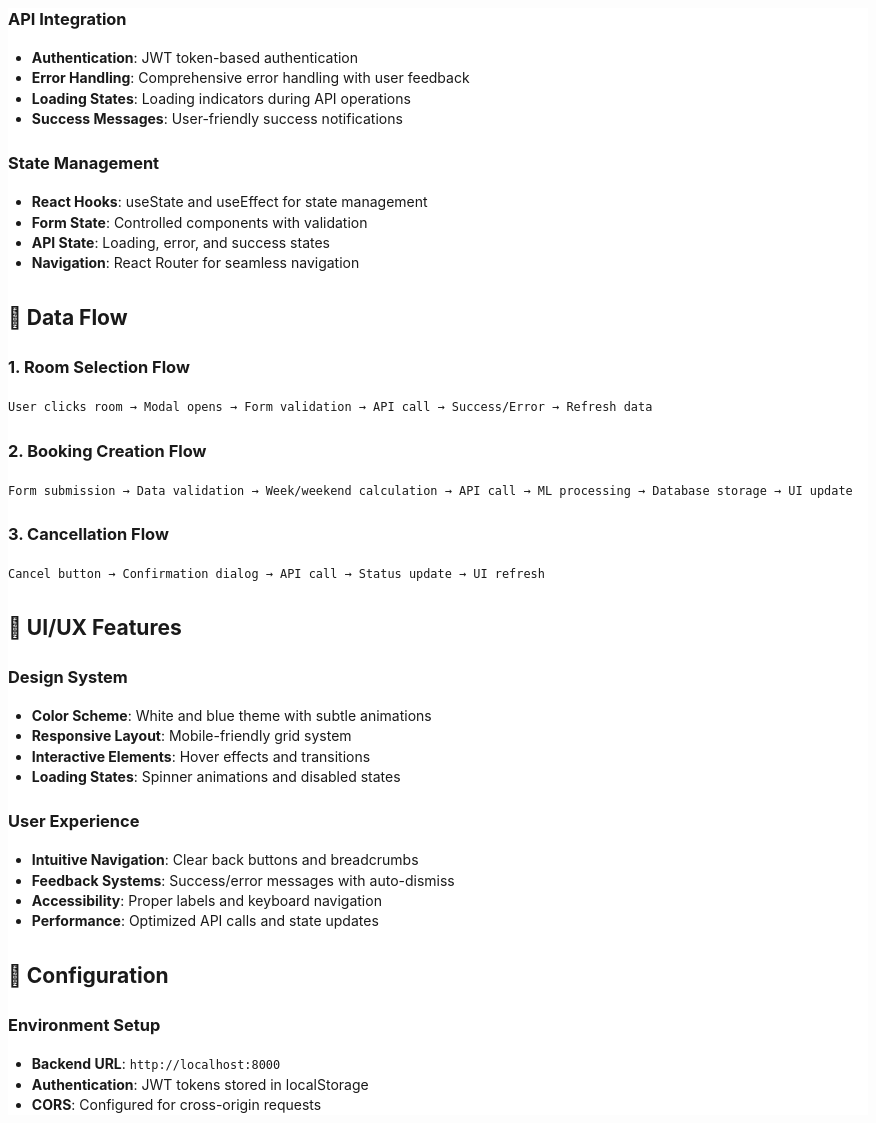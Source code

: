 ### **API Integration**
- **Authentication**: JWT token-based authentication
- **Error Handling**: Comprehensive error handling with user feedback
- **Loading States**: Loading indicators during API operations
- **Success Messages**: User-friendly success notifications

### **State Management**
- **React Hooks**: useState and useEffect for state management
- **Form State**: Controlled components with validation
- **API State**: Loading, error, and success states
- **Navigation**: React Router for seamless navigation

## 🔄 Data Flow

### **1. Room Selection Flow**
```
User clicks room → Modal opens → Form validation → API call → Success/Error → Refresh data
```

### **2. Booking Creation Flow**
```
Form submission → Data validation → Week/weekend calculation → API call → ML processing → Database storage → UI update
```

### **3. Cancellation Flow**
```
Cancel button → Confirmation dialog → API call → Status update → UI refresh
```

## 🎨 UI/UX Features

### **Design System**
- **Color Scheme**: White and blue theme with subtle animations
- **Responsive Layout**: Mobile-friendly grid system
- **Interactive Elements**: Hover effects and transitions
- **Loading States**: Spinner animations and disabled states

### **User Experience**
- **Intuitive Navigation**: Clear back buttons and breadcrumbs
- **Feedback Systems**: Success/error messages with auto-dismiss
- **Accessibility**: Proper labels and keyboard navigation
- **Performance**: Optimized API calls and state updates

## 🔧 Configuration

### **Environment Setup**
- **Backend URL**: `http://localhost:8000`
- **Authentication**: JWT tokens stored in localStorage
- **CORS**: Configured for cross-origin requests
